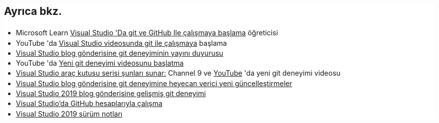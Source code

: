 ## <a name="see-also"></a>Ayrıca bkz.

- Microsoft Learn [Visual Studio 'Da git ve GitHub Ile çalışmaya başlama](/learn/modules/visual-studio-github-push/) öğreticisi
- YouTube 'da [Visual Studio videosunda git ile çalışmaya](https://www.youtube.com/watch?v=GCZ9x3yqkyc) başlama
- [Visual Studio blog gönderisine git deneyiminin yayını duyurusu](https://devblogs.microsoft.com/visualstudio/announcing-the-release-of-the-git-experience-in-visual-studio/)
- YouTube 'da [Yeni git deneyimi videosunu başlatma](https://www.youtube.com/watch?v=UHrAg3iKoe0&t)
- [Visual Studio araç kutusu serisi şunları sunar:](https://channel9.msdn.com/Shows/Visual-Studio-Toolbox/The-New-Git-Experience) Channel 9 ve [YouTube](https://www.youtube.com/watch?v=ZiQ2LXtAJ6I&feature=youtu.be) 'da yeni git deneyimi videosu
- [Visual Studio blog gönderisine git deneyimine heyecan verici yeni güncelleştirmeler](https://devblogs.microsoft.com/visualstudio/exciting-new-updates-to-the-git-experience-in-visual-studio/)
- [Visual Studio 2019 blog gönderisine gelişmiş git deneyimi](https://devblogs.microsoft.com/visualstudio/improved-git-experience-in-visual-studio-2019/)
- [Visual Studio’da GitHub hesaplarıyla çalışma](../ide/work-with-github-accounts.md)
- [Visual Studio 2019 sürüm notları](/visualstudio/releases/2019/release-notes)
